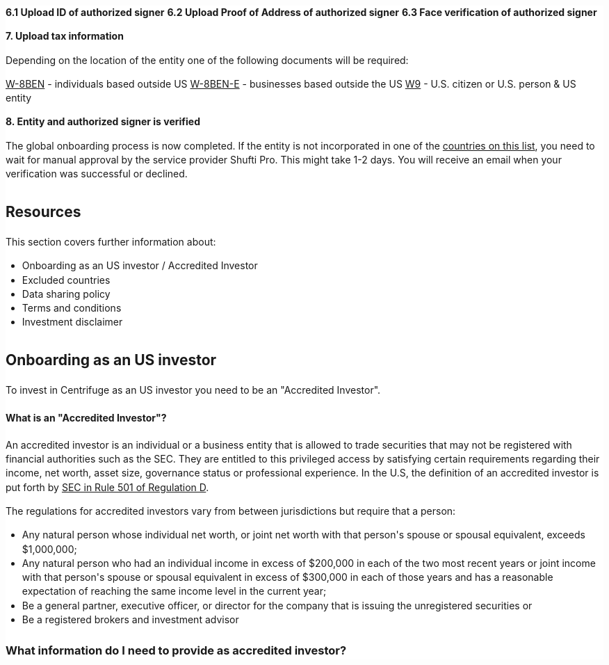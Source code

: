 **6.1 Upload ID of authorized signer**
**6.2 Upload Proof of Address of authorized signer**
**6.3 Face verification of authorized signer**

**7. Upload tax information** 

Depending on the location of the entity one of the following documents will be required:

[W-8BEN](https://www.irs.gov/pub/irs-pdf/fw8ben.pdf) - individuals based outside US
[W-8BEN-E](https://www.irs.gov/pub/irs-pdf/fw8bene.pdf) - businesses based outside the US
[W9](https://www.irs.gov/pub/irs-pdf/fw9.pdf) - U.S. citizen or U.S. person & US entity

**8. Entity and authorized signer is verified**

The global onboarding process is now completed. If the entity is not incorporated in one of the [countries on this list](https://api.shuftipro.com/api/docs/#jurisdiction-codes), you need to wait for manual approval by the service provider Shufti Pro. This might take 1-2 days. You will receive an email when your verification was successful or declined.

## Resources

This section covers further information about:
* Onboarding as an US investor / Accredited Investor
* Excluded countries
* Data sharing policy
* Terms and conditions
* Investment disclaimer

## Onboarding as an US investor

To invest in Centrifuge as an US investor you need to be an "Accredited Investor".

#### What is an "Accredited Investor"?
An accredited investor is an individual or a business entity that is allowed to trade securities that may not be registered with financial authorities such as the SEC. They are entitled to this privileged access by satisfying certain requirements regarding their income, net worth, asset size, governance status or professional experience. In the U.S, the definition of an accredited investor is put forth by [SEC in Rule 501 of Regulation D](https://www.ecfr.gov/current/title-17/chapter-II/part-230/subject-group-ECFR6e651a4c86c0174/section-230.501).

The regulations for accredited investors vary from between jurisdictions but require that a person:

- Any natural person whose individual net worth, or joint net worth with that person's spouse or spousal equivalent, exceeds $1,000,000;
- Any natural person who had an individual income in excess of $200,000 in each of the two most recent years or joint income with that person's spouse or spousal equivalent in excess of $300,000 in each of those years and has a reasonable expectation of reaching the same income level in the current year; 
- Be a general partner, executive officer, or director for the company that is issuing the unregistered securities or
- Be a registered brokers and investment advisor

### What information do I need to provide as accredited investor?
